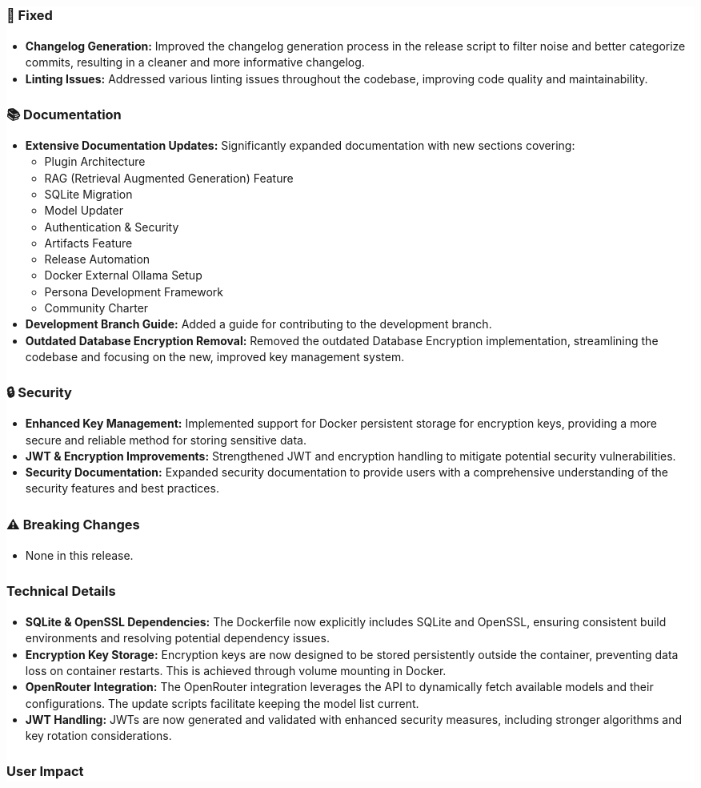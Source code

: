 ### 🐛 Fixed

- **Changelog Generation:** Improved the changelog generation process in the release script to filter noise and better categorize commits, resulting in a cleaner and more informative changelog.
- **Linting Issues:** Addressed various linting issues throughout the codebase, improving code quality and maintainability.

### 📚 Documentation

- **Extensive Documentation Updates:** Significantly expanded documentation with new sections covering:
  - Plugin Architecture
  - RAG (Retrieval Augmented Generation) Feature
  - SQLite Migration
  - Model Updater
  - Authentication & Security
  - Artifacts Feature
  - Release Automation
  - Docker External Ollama Setup
  - Persona Development Framework
  - Community Charter
- **Development Branch Guide:** Added a guide for contributing to the development branch.
- **Outdated Database Encryption Removal:** Removed the outdated Database Encryption implementation, streamlining the codebase and focusing on the new, improved key management system.

### 🔒 Security

- **Enhanced Key Management:** Implemented support for Docker persistent storage for encryption keys, providing a more secure and reliable method for storing sensitive data.
- **JWT & Encryption Improvements:** Strengthened JWT and encryption handling to mitigate potential security vulnerabilities.
- **Security Documentation:** Expanded security documentation to provide users with a comprehensive understanding of the security features and best practices.

### ⚠️ Breaking Changes

- None in this release.

### Technical Details

- **SQLite & OpenSSL Dependencies:** The Dockerfile now explicitly includes SQLite and OpenSSL, ensuring consistent build environments and resolving potential dependency issues.
- **Encryption Key Storage:** Encryption keys are now designed to be stored persistently outside the container, preventing data loss on container restarts. This is achieved through volume mounting in Docker.
- **OpenRouter Integration:** The OpenRouter integration leverages the API to dynamically fetch available models and their configurations. The update scripts facilitate keeping the model list current.
- **JWT Handling:** JWTs are now generated and validated with enhanced security measures, including stronger algorithms and key rotation considerations.

### User Impact
